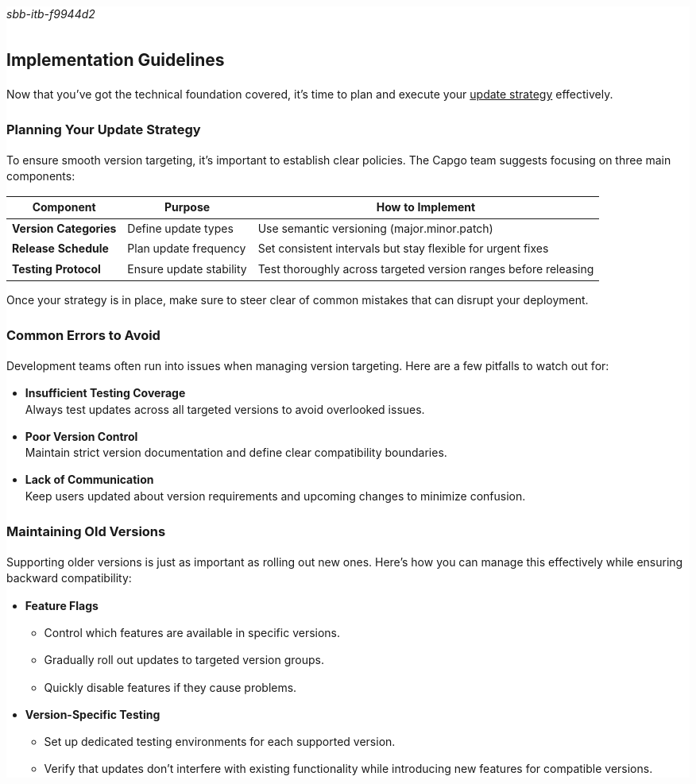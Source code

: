 ###### sbb-itb-f9944d2

## Implementation Guidelines

Now that you’ve got the technical foundation covered, it’s time to plan and execute your [update strategy](https://capgo.app/docs/plugin/cloud-mode/hybrid-update) effectively.

### Planning Your Update Strategy

To ensure smooth version targeting, it’s important to establish clear policies. The Capgo team suggests focusing on three main components:

| Component | Purpose | How to Implement |
| --- | --- | --- |
| **Version Categories** | Define update types | Use semantic versioning (major.minor.patch) |
| **Release Schedule** | Plan update frequency | Set consistent intervals but stay flexible for urgent fixes |
| **Testing Protocol** | Ensure update stability | Test thoroughly across targeted version ranges before releasing |

Once your strategy is in place, make sure to steer clear of common mistakes that can disrupt your deployment.

### Common Errors to Avoid

Development teams often run into issues when managing version targeting. Here are a few pitfalls to watch out for:

-   **Insufficient Testing Coverage**  
    Always test updates across all targeted versions to avoid overlooked issues.
    
-   **Poor Version Control**  
    Maintain strict version documentation and define clear compatibility boundaries.
    
-   **Lack of Communication**  
    Keep users updated about version requirements and upcoming changes to minimize confusion.
    

### Maintaining Old Versions

Supporting older versions is just as important as rolling out new ones. Here’s how you can manage this effectively while ensuring backward compatibility:

-   **Feature Flags**
    
    -   Control which features are available in specific versions.
        
    -   Gradually roll out updates to targeted version groups.
        
    -   Quickly disable features if they cause problems.
        
-   **Version-Specific Testing**
    
    -   Set up dedicated testing environments for each supported version.
        
    -   Verify that updates don’t interfere with existing functionality while introducing new features for compatible versions.
        